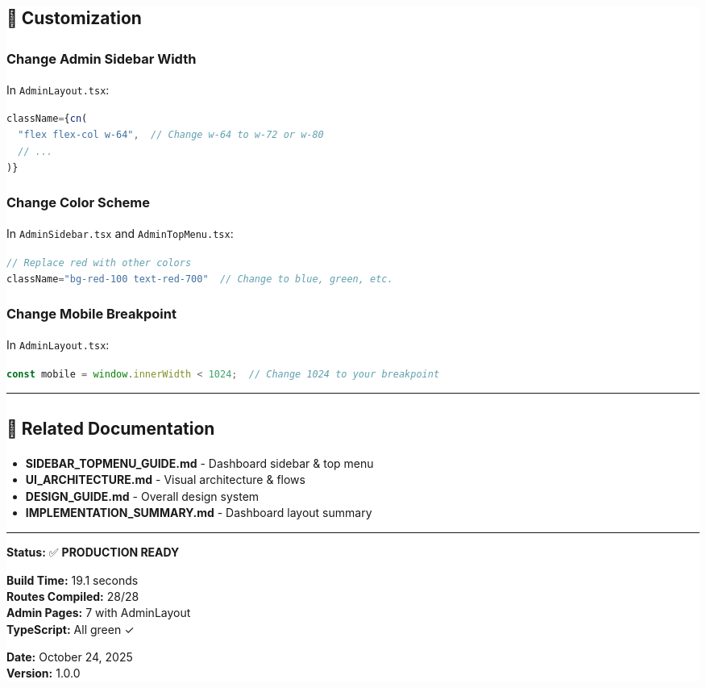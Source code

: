 
## 🔧 Customization

### Change Admin Sidebar Width
In `AdminLayout.tsx`:
```typescript
className={cn(
  "flex flex-col w-64",  // Change w-64 to w-72 or w-80
  // ...
)}
```

### Change Color Scheme
In `AdminSidebar.tsx` and `AdminTopMenu.tsx`:
```typescript
// Replace red with other colors
className="bg-red-100 text-red-700"  // Change to blue, green, etc.
```

### Change Mobile Breakpoint
In `AdminLayout.tsx`:
```typescript
const mobile = window.innerWidth < 1024;  // Change 1024 to your breakpoint
```

---

## 📝 Related Documentation

- **SIDEBAR_TOPMENU_GUIDE.md** - Dashboard sidebar & top menu
- **UI_ARCHITECTURE.md** - Visual architecture & flows
- **DESIGN_GUIDE.md** - Overall design system
- **IMPLEMENTATION_SUMMARY.md** - Dashboard layout summary

---

**Status:** ✅ **PRODUCTION READY**

**Build Time:** 19.1 seconds  
**Routes Compiled:** 28/28  
**Admin Pages:** 7 with AdminLayout  
**TypeScript:** All green ✓

**Date:** October 24, 2025  
**Version:** 1.0.0
